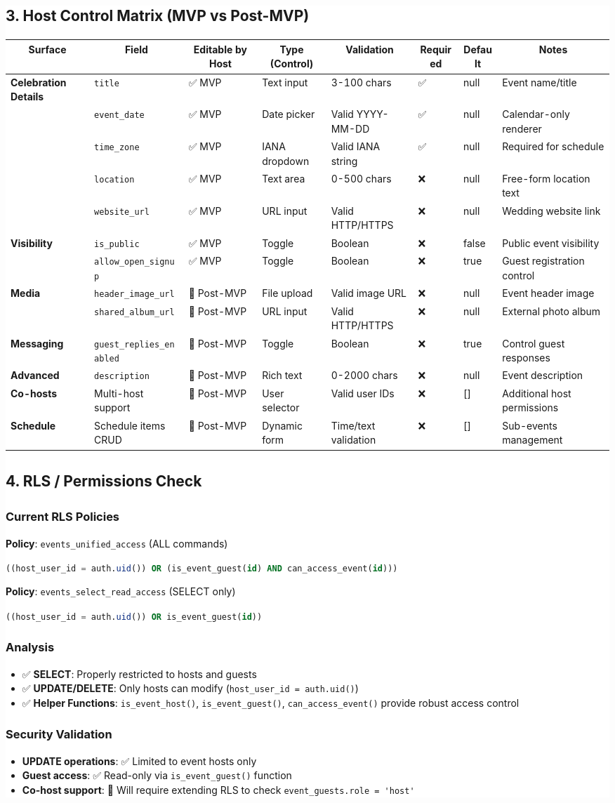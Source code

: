 ## 3. Host Control Matrix (MVP vs Post-MVP)

| Surface                 | Field                   | Editable by Host | Type (Control) | Validation           | Required | Default | Notes                       |
| ----------------------- | ----------------------- | ---------------- | -------------- | -------------------- | -------- | ------- | --------------------------- |
| **Celebration Details** | `title`                 | ✅ MVP           | Text input     | 3-100 chars          | ✅       | null    | Event name/title            |
|                         | `event_date`            | ✅ MVP           | Date picker    | Valid YYYY-MM-DD     | ✅       | null    | Calendar-only renderer      |
|                         | `time_zone`             | ✅ MVP           | IANA dropdown  | Valid IANA string    | ✅       | null    | Required for schedule       |
|                         | `location`              | ✅ MVP           | Text area      | 0-500 chars          | ❌       | null    | Free-form location text     |
|                         | `website_url`           | ✅ MVP           | URL input      | Valid HTTP/HTTPS     | ❌       | null    | Wedding website link        |
| **Visibility**          | `is_public`             | ✅ MVP           | Toggle         | Boolean              | ❌       | false   | Public event visibility     |
|                         | `allow_open_signup`     | ✅ MVP           | Toggle         | Boolean              | ❌       | true    | Guest registration control  |
| **Media**               | `header_image_url`      | 🔄 Post-MVP      | File upload    | Valid image URL      | ❌       | null    | Event header image          |
|                         | `shared_album_url`      | 🔄 Post-MVP      | URL input      | Valid HTTP/HTTPS     | ❌       | null    | External photo album        |
| **Messaging**           | `guest_replies_enabled` | 🔄 Post-MVP      | Toggle         | Boolean              | ❌       | true    | Control guest responses     |
| **Advanced**            | `description`           | 🔄 Post-MVP      | Rich text      | 0-2000 chars         | ❌       | null    | Event description           |
| **Co-hosts**            | Multi-host support      | 🔄 Post-MVP      | User selector  | Valid user IDs       | ❌       | []      | Additional host permissions |
| **Schedule**            | Schedule items CRUD     | 🔄 Post-MVP      | Dynamic form   | Time/text validation | ❌       | []      | Sub-events management       |

## 4. RLS / Permissions Check

### Current RLS Policies

**Policy**: `events_unified_access` (ALL commands)

```sql
((host_user_id = auth.uid()) OR (is_event_guest(id) AND can_access_event(id)))
```

**Policy**: `events_select_read_access` (SELECT only)

```sql
((host_user_id = auth.uid()) OR is_event_guest(id))
```

### Analysis

- ✅ **SELECT**: Properly restricted to hosts and guests
- ✅ **UPDATE/DELETE**: Only hosts can modify (`host_user_id = auth.uid()`)
- ✅ **Helper Functions**: `is_event_host()`, `is_event_guest()`, `can_access_event()` provide robust access control

### Security Validation

- **UPDATE operations**: ✅ Limited to event hosts only
- **Guest access**: ✅ Read-only via `is_event_guest()` function
- **Co-host support**: 🔄 Will require extending RLS to check `event_guests.role = 'host'`
